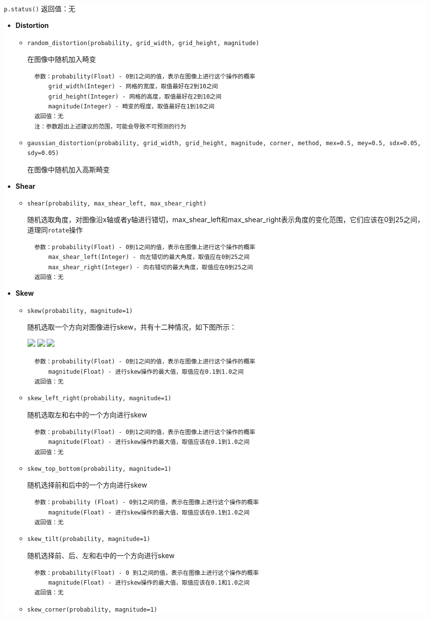 ```p.status()```
			返回值：无

* **Distortion**
	* ```random_distortion(probability, grid_width, grid_height, magnitude)```

		在图像中随机加入畸变
	
			参数：probability(Float) - 0到1之间的值，表示在图像上进行这个操作的概率
				grid_width(Integer) - 网格的宽度，取值最好在2到10之间
				grid_height(Integer) - 网格的高度，取值最好在2到10之间
				magnitude(Integer) - 畸变的程度，取值最好在1到10之间
			返回值：无
			注：参数超出上述建议的范围，可能会导致不可预测的行为
	* ```gaussian_distortion(probability, grid_width, grid_height, magnitude, corner, method, mex=0.5, mey=0.5, sdx=0.05, sdy=0.05)```

		在图像中随机加入高斯畸变
* **Shear**

	* ```shear(probability, max_shear_left, max_shear_right)```

		随机选取角度，对图像沿x轴或者y轴进行错切，max\_shear\_left和max\_shear\_right表示角度的变化范围，它们应该在0到25之间，道理同```rotate```操作

			参数：probability(Float) - 0到1之间的值，表示在图像上进行这个操作的概率
				max_shear_left(Integer) - 向左错切的最大角度，取值应在0到25之间
				max_shear_right(Integer) - 向右错切的最大角度，取值应在0到25之间
			返回值：无
* **Skew**

	* ```skew(probability, magnitude=1)```

		随机选取一个方向对图像进行skew，共有十二种情况，如下图所示：
	
		![](https://i.imgur.com/P0UQoa6.png)
		![](https://i.imgur.com/PzOoXku.png)
		![](https://i.imgur.com/6KC6Xxk.png)
	
			参数：probability(Float) - 0到1之间的值，表示在图像上进行这个操作的概率
				magnitude(Float) - 进行skew操作的最大值，取值应在0.1到1.0之间
			返回值：无
	* ```skew_left_right(probability, magnitude=1)```
	
		随机选取左和右中的一个方向进行skew
	
			参数：probability(Float) - 0到1之间的值，表示在图像上进行这个操作的概率
				magnitude(Float) - 进行skew操作的最大值，取值应该在0.1到1.0之间
			返回值：无 
	* ```skew_top_bottom(probability, magnitude=1)```

		随机选择前和后中的一个方向进行skew
	
			参数：probability (Float) - 0到1之间的值，表示在图像上进行这个操作的概率
				magnitude(Float) - 进行skew操作的最大值，取值应该在0.1到1.0之间
			返回值：无
	* ```skew_tilt(probability, magnitude=1)```

		随机选择前、后、左和右中的一个方向进行skew
	
			参数：probability(Float) - 0 到1之间的值，表示在图像上进行这个操作的概率
				magnitude(Float) - 进行skew操作的最大值，取值应该在0.1和1.0之间
			返回值：无
	* ```skew_corner(probability, magnitude=1)```
```